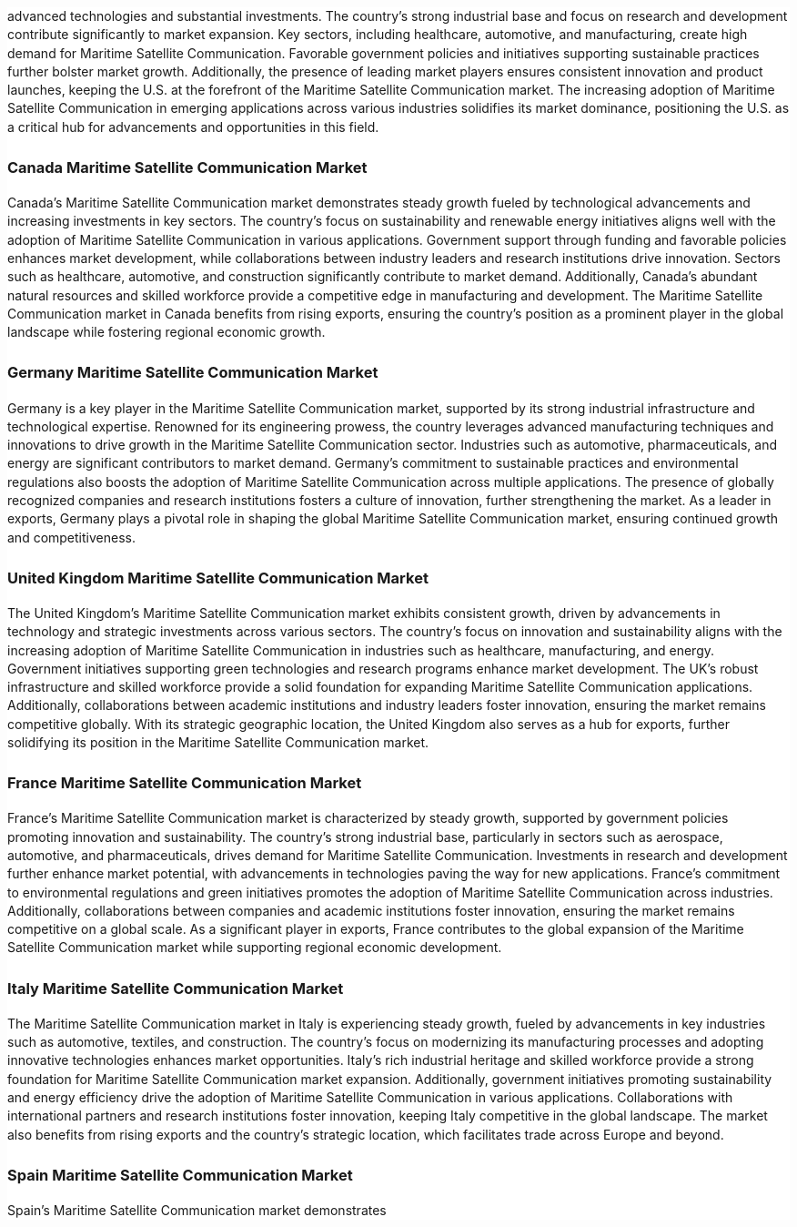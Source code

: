 advanced technologies and substantial investments. The country&rsquo;s strong industrial base and focus on research and development contribute significantly to market expansion. Key sectors, including healthcare, automotive, and manufacturing, create high demand for Maritime Satellite Communication. Favorable government policies and initiatives supporting sustainable practices further bolster market growth. Additionally, the presence of leading market players ensures consistent innovation and product launches, keeping the U.S. at the forefront of the Maritime Satellite Communication market. The increasing adoption of Maritime Satellite Communication in emerging applications across various industries solidifies its market dominance, positioning the U.S. as a critical hub for advancements and opportunities in this field.</p><h3>Canada Maritime Satellite Communication Market</h3><p>Canada&rsquo;s Maritime Satellite Communication market demonstrates steady growth fueled by technological advancements and increasing investments in key sectors. The country&rsquo;s focus on sustainability and renewable energy initiatives aligns well with the adoption of Maritime Satellite Communication in various applications. Government support through funding and favorable policies enhances market development, while collaborations between industry leaders and research institutions drive innovation. Sectors such as healthcare, automotive, and construction significantly contribute to market demand. Additionally, Canada&rsquo;s abundant natural resources and skilled workforce provide a competitive edge in manufacturing and development. The Maritime Satellite Communication market in Canada benefits from rising exports, ensuring the country&rsquo;s position as a prominent player in the global landscape while fostering regional economic growth.</p><h3>Germany Maritime Satellite Communication Market</h3><p>Germany is a key player in the Maritime Satellite Communication market, supported by its strong industrial infrastructure and technological expertise. Renowned for its engineering prowess, the country leverages advanced manufacturing techniques and innovations to drive growth in the Maritime Satellite Communication sector. Industries such as automotive, pharmaceuticals, and energy are significant contributors to market demand. Germany&rsquo;s commitment to sustainable practices and environmental regulations also boosts the adoption of Maritime Satellite Communication across multiple applications. The presence of globally recognized companies and research institutions fosters a culture of innovation, further strengthening the market. As a leader in exports, Germany plays a pivotal role in shaping the global Maritime Satellite Communication market, ensuring continued growth and competitiveness.</p><h3>United Kingdom Maritime Satellite Communication Market</h3><p>The United Kingdom&rsquo;s Maritime Satellite Communication market exhibits consistent growth, driven by advancements in technology and strategic investments across various sectors. The country&rsquo;s focus on innovation and sustainability aligns with the increasing adoption of Maritime Satellite Communication in industries such as healthcare, manufacturing, and energy. Government initiatives supporting green technologies and research programs enhance market development. The UK&rsquo;s robust infrastructure and skilled workforce provide a solid foundation for expanding Maritime Satellite Communication applications. Additionally, collaborations between academic institutions and industry leaders foster innovation, ensuring the market remains competitive globally. With its strategic geographic location, the United Kingdom also serves as a hub for exports, further solidifying its position in the Maritime Satellite Communication market.</p><h3>France Maritime Satellite Communication Market</h3><p>France&rsquo;s Maritime Satellite Communication market is characterized by steady growth, supported by government policies promoting innovation and sustainability. The country&rsquo;s strong industrial base, particularly in sectors such as aerospace, automotive, and pharmaceuticals, drives demand for Maritime Satellite Communication. Investments in research and development further enhance market potential, with advancements in technologies paving the way for new applications. France&rsquo;s commitment to environmental regulations and green initiatives promotes the adoption of Maritime Satellite Communication across industries. Additionally, collaborations between companies and academic institutions foster innovation, ensuring the market remains competitive on a global scale. As a significant player in exports, France contributes to the global expansion of the Maritime Satellite Communication market while supporting regional economic development.</p><h3>Italy Maritime Satellite Communication Market</h3><p>The Maritime Satellite Communication market in Italy is experiencing steady growth, fueled by advancements in key industries such as automotive, textiles, and construction. The country&rsquo;s focus on modernizing its manufacturing processes and adopting innovative technologies enhances market opportunities. Italy&rsquo;s rich industrial heritage and skilled workforce provide a strong foundation for Maritime Satellite Communication market expansion. Additionally, government initiatives promoting sustainability and energy efficiency drive the adoption of Maritime Satellite Communication in various applications. Collaborations with international partners and research institutions foster innovation, keeping Italy competitive in the global landscape. The market also benefits from rising exports and the country&rsquo;s strategic location, which facilitates trade across Europe and beyond.</p><h3>Spain Maritime Satellite Communication Market</h3><p>Spain&rsquo;s Maritime Satellite Communication market demonstrates